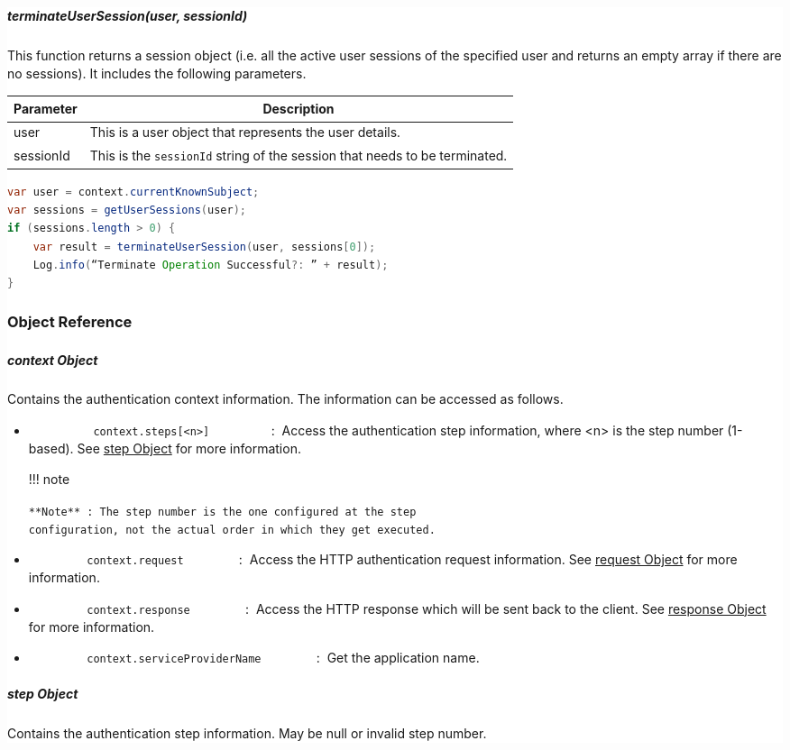 ##### terminateUserSession(user, sessionId)

This function returns a session object  (i.e. all the active user sessions of the specified user and returns an empty array if there are no sessions). It includes the following parameters.

| Parameter     | Description                                                                |
|---------------|----------------------------------------------------------------------------|
| user          | This is a user object that represents the user details.                    |
| sessionId     | This is the `sessionId` string of the session that needs to be terminated. |

``` java
var user = context.currentKnownSubject;
var sessions = getUserSessions(user);
if (sessions.length > 0) {
    var result = terminateUserSession(user, sessions[0]);
    Log.info(“Terminate Operation Successful?: ” + result);
}

```

### Object Reference

##### context Object

Contains the authentication context information. The information can be
accessed as follows.

-   `           context.steps[<n>]          ` :  Access the
    authentication step information, where &lt;n&gt; is the step number
    (1-based). See [step
    Object](#AdaptiveAuthenticationJSAPIReference-stepObject) for more
    information.

    !!! note
    
        **Note** : The step number is the one configured at the step
        configuration, not the actual order in which they get executed.
    

-   `          context.request         ` :  Access the HTTP
    authentication request information. See [request
    Object](#AdaptiveAuthenticationJSAPIReference-requestObject) for
    more information.
-   `          context.response         ` :  Access the HTTP response
    which will be sent back to the client. See [response
    Object](#AdaptiveAuthenticationJSAPIReference-responseObject) for
    more information.
-   `          context.serviceProviderName         ` :  Get the
    application name.

##### step Object

Contains the authentication step information. May be null or invalid
step number.
